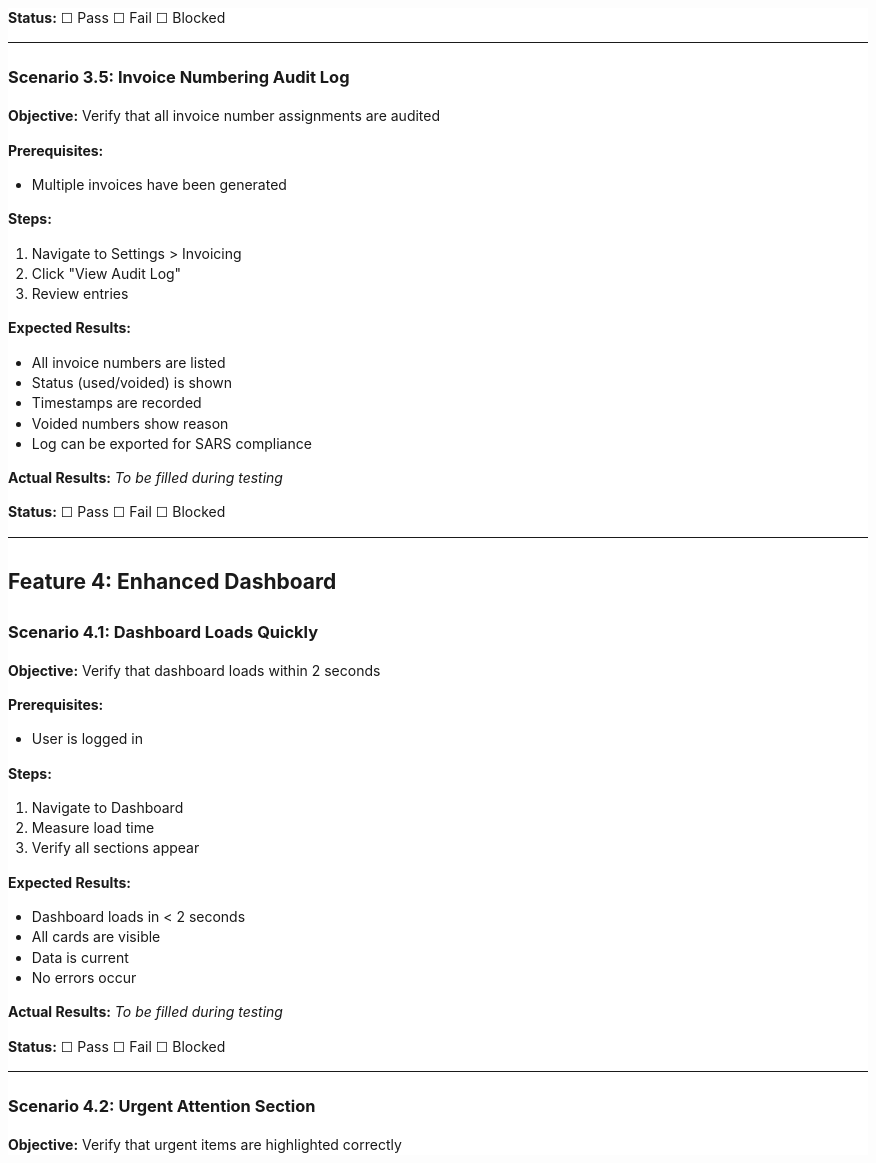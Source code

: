 **Status:** ☐ Pass ☐ Fail ☐ Blocked

---

### Scenario 3.5: Invoice Numbering Audit Log
**Objective:** Verify that all invoice number assignments are audited

**Prerequisites:**
- Multiple invoices have been generated

**Steps:**
1. Navigate to Settings > Invoicing
2. Click "View Audit Log"
3. Review entries

**Expected Results:**
- All invoice numbers are listed
- Status (used/voided) is shown
- Timestamps are recorded
- Voided numbers show reason
- Log can be exported for SARS compliance

**Actual Results:** _To be filled during testing_

**Status:** ☐ Pass ☐ Fail ☐ Blocked

---

## Feature 4: Enhanced Dashboard

### Scenario 4.1: Dashboard Loads Quickly
**Objective:** Verify that dashboard loads within 2 seconds

**Prerequisites:**
- User is logged in

**Steps:**
1. Navigate to Dashboard
2. Measure load time
3. Verify all sections appear

**Expected Results:**
- Dashboard loads in < 2 seconds
- All cards are visible
- Data is current
- No errors occur

**Actual Results:** _To be filled during testing_

**Status:** ☐ Pass ☐ Fail ☐ Blocked

---

### Scenario 4.2: Urgent Attention Section
**Objective:** Verify that urgent items are highlighted correctly
